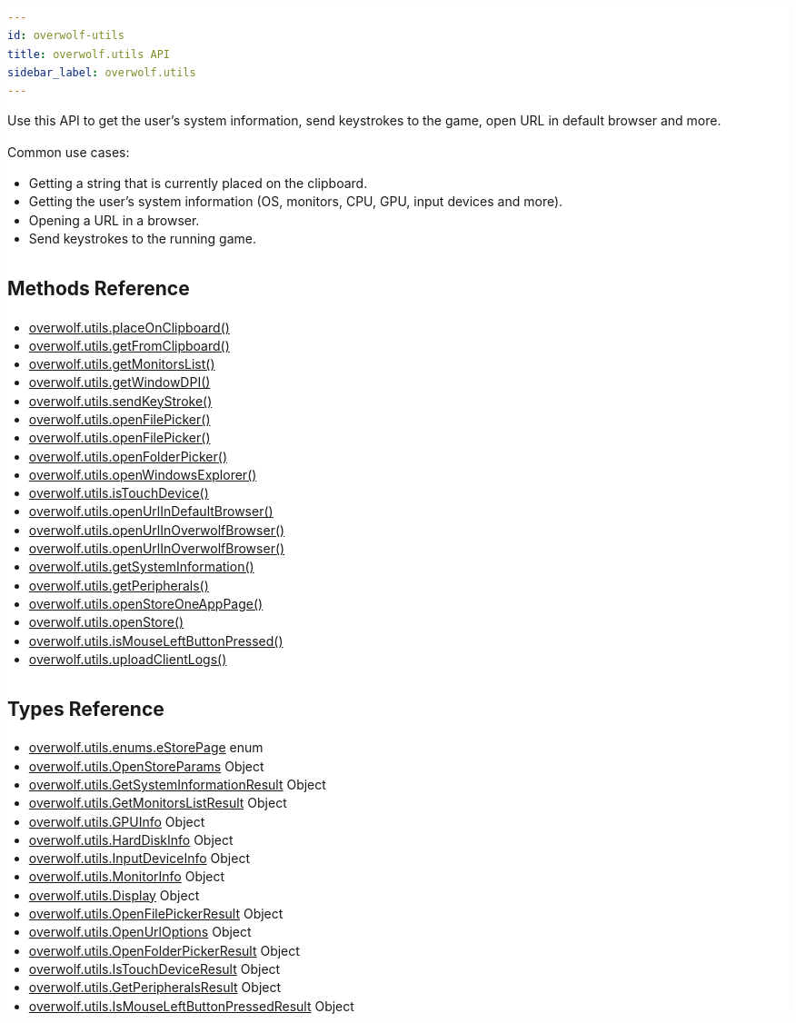 ```yaml
---
id: overwolf-utils
title: overwolf.utils API
sidebar_label: overwolf.utils
---
```


Use this API to get the user’s system information, send keystrokes to the game, open URL in default browser and more.

Common use cases:

* Getting a string that is currently placed on the clipboard.
* Getting the user’s system information (OS, monitors, CPU, GPU, input devices and more).
* Opening a URL in a browser.
* Send keystrokes to the running game.

## Methods Reference

* [overwolf.utils.placeOnClipboard()](#placeonclipboarddata)
* [overwolf.utils.getFromClipboard()](#getfromclipboardcallback)
* [overwolf.utils.getMonitorsList()](#getmonitorslistcallback)
* [overwolf.utils.getWindowDPI()](#getwindowdpicallback)
* [overwolf.utils.sendKeyStroke()](#sendkeystrokekeystring)
* [overwolf.utils.openFilePicker()](#openfilepickerfilter-callback)
* [overwolf.utils.openFilePicker()](#openfilepickerfilter-initialpath-callback)
* [overwolf.utils.openFolderPicker()](#openfolderpickerinitialpath-callback)
* [overwolf.utils.openWindowsExplorer()](#openwindowsexplorerurl-callback)
* [overwolf.utils.isTouchDevice()](#istouchdevicecallback)
* [overwolf.utils.openUrlInDefaultBrowser()](#openurlindefaultbrowserurl)
* [overwolf.utils.openUrlInOverwolfBrowser()](#openurlinoverwolfbrowserurl)
* [overwolf.utils.openUrlInOverwolfBrowser()](#openurlindefaultbrowserurlopenurloptions)
* [overwolf.utils.getSystemInformation()](#getsysteminformationcallback)
* [overwolf.utils.getPeripherals()](#getperipheralscallback)
* [overwolf.utils.openStoreOneAppPage()](#openstoreoneapppageappid)
* [overwolf.utils.openStore()](#openstoreparam)
* [overwolf.utils.isMouseLeftButtonPressed()](#ismouseleftbuttonpressedcallback)
* [overwolf.utils.uploadClientLogs()](#uploadclientlogscallback)

## Types Reference

* [overwolf.utils.enums.eStorePage](#estorepage-enum) enum
* [overwolf.utils.OpenStoreParams](#openstoreparams-object) Object
* [overwolf.utils.GetSystemInformationResult](#getsysteminformationresult-object) Object
* [overwolf.utils.GetMonitorsListResult](#getmonitorslistresult-object) Object
* [overwolf.utils.GPUInfo](#gpuinfo-object) Object
* [overwolf.utils.HardDiskInfo](#harddiskinfo-object) Object
* [overwolf.utils.InputDeviceInfo](#inputdeviceinfo-object) Object
* [overwolf.utils.MonitorInfo](#monitorinfo-object) Object
* [overwolf.utils.Display](#display-object) Object
* [overwolf.utils.OpenFilePickerResult](#openfilepickerresult-object) Object
* [overwolf.utils.OpenUrlOptions](#openurloptions-object) Object
* [overwolf.utils.OpenFolderPickerResult](#openfolderpickerresult-object) Object
* [overwolf.utils.IsTouchDeviceResult](#istouchdeviceresult-object) Object
* [overwolf.utils.GetPeripheralsResult](#getperipheralsresult-object) Object
* [overwolf.utils.IsMouseLeftButtonPressedResult](#ismouseleftbuttonpressedresult-object) Object
